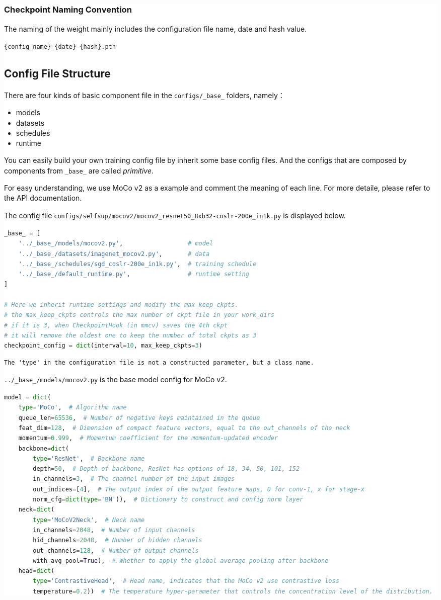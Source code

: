 ### Checkpoint Naming Convention

The naming of the weight mainly includes the configuration file name, date and hash value.

```
{config_name}_{date}-{hash}.pth
```

## Config File Structure

There are four kinds of basic component file in the `configs/_base_` folders, namely：

- models
- datasets
- schedules
- runtime

You can easily build your own training config file by inherit some base config files. And the configs that are composed by components from `_base_` are called _primitive_.

For easy understanding, we use MoCo v2 as a example and comment the meaning of each line. For more detaile, please refer to the API documentation.

The config file `configs/selfsup/mocov2/mocov2_resnet50_8xb32-coslr-200e_in1k.py` is displayed below.
```python
_base_ = [
    '../_base_/models/mocov2.py',                  # model
    '../_base_/datasets/imagenet_mocov2.py',       # data
    '../_base_/schedules/sgd_coslr-200e_in1k.py',  # training schedule
    '../_base_/default_runtime.py',                # runtime setting
]

# Here we inherit runtime settings and modify the max_keep_ckpts.
# the max_keep_ckpts controls the max number of ckpt file in your work_dirs
# if it is 3, when CheckpointHook (in mmcv) saves the 4th ckpt
# it will remove the oldest one to keep the number of total ckpts as 3
checkpoint_config = dict(interval=10, max_keep_ckpts=3)
```

```{note}
The 'type' in the configuration file is not a constructed parameter, but a class name.
```

`../_base_/models/mocov2.py` is the base model config for MoCo v2.
```python
model = dict(
    type='MoCo',  # Algorithm name
    queue_len=65536,  # Number of negative keys maintained in the queue
    feat_dim=128,  # Dimension of compact feature vectors, equal to the out_channels of the neck
    momentum=0.999,  # Momentum coefficient for the momentum-updated encoder
    backbone=dict(
        type='ResNet',  # Backbone name
        depth=50,  # Depth of backbone, ResNet has options of 18, 34, 50, 101, 152
        in_channels=3,  # The channel number of the input images
        out_indices=[4],  # The output index of the output feature maps, 0 for conv-1, x for stage-x
        norm_cfg=dict(type='BN')),  # Dictionary to construct and config norm layer
    neck=dict(
        type='MoCoV2Neck',  # Neck name
        in_channels=2048,  # Number of input channels
        hid_channels=2048,  # Number of hidden channels
        out_channels=128,  # Number of output channels
        with_avg_pool=True),  # Whether to apply the global average pooling after backbone
    head=dict(
        type='ContrastiveHead',  # Head name, indicates that the MoCo v2 use contrastive loss
        temperature=0.2))  # The temperature hyper-parameter that controls the concentration level of the distribution.
```